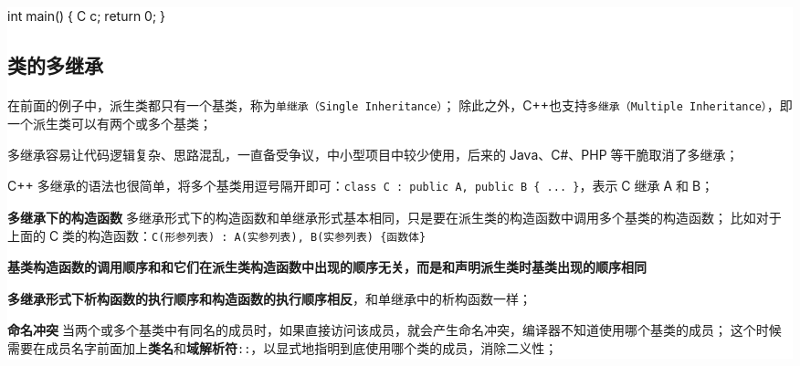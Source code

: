int main() {
    C c;
    return 0;
}
</script></code></pre>

<pre><code class="language-cpp line-numbers"><script type="text/plain"># root @ arch in ~/work on git:master x [13:55:19]
$ g++ a.cpp

# root @ arch in ~/work on git:master x [13:55:23]
$ ./a.out
A()
B()
C()
~C()
~B()
~A()
</script></code></pre>

## 类的多继承
在前面的例子中，派生类都只有一个基类，称为`单继承（Single Inheritance）`；
除此之外，C++也支持`多继承（Multiple Inheritance）`，即一个派生类可以有两个或多个基类；

> 
多继承容易让代码逻辑复杂、思路混乱，一直备受争议，中小型项目中较少使用，后来的 Java、C#、PHP 等干脆取消了多继承；

C++ 多继承的语法也很简单，将多个基类用逗号隔开即可：`class C : public A, public B { ... }`，表示 C 继承 A 和 B；

**多继承下的构造函数**
多继承形式下的构造函数和单继承形式基本相同，只是要在派生类的构造函数中调用多个基类的构造函数；
比如对于上面的 C 类的构造函数：`C(形参列表) : A(实参列表), B(实参列表) {函数体}`

**基类构造函数的调用顺序和和它们在派生类构造函数中出现的顺序无关，而是和声明派生类时基类出现的顺序相同**

**多继承形式下析构函数的执行顺序和构造函数的执行顺序相反**，和单继承中的析构函数一样；

**命名冲突**
当两个或多个基类中有同名的成员时，如果直接访问该成员，就会产生命名冲突，编译器不知道使用哪个基类的成员；
这个时候需要在成员名字前面加上**类名**和**域解析符**`::`，以显式地指明到底使用哪个类的成员，消除二义性；

<pre><code class="language-cpp line-numbers"><script type="text/plain">#include <cstdio>

using namespace std;

class A {
public:
    A() {
        printf("A()\n");
    }
    ~A() {
        printf("~A()\n");
    }
protected:
    void print() {
        printf("A::print()\n");
    }
};
